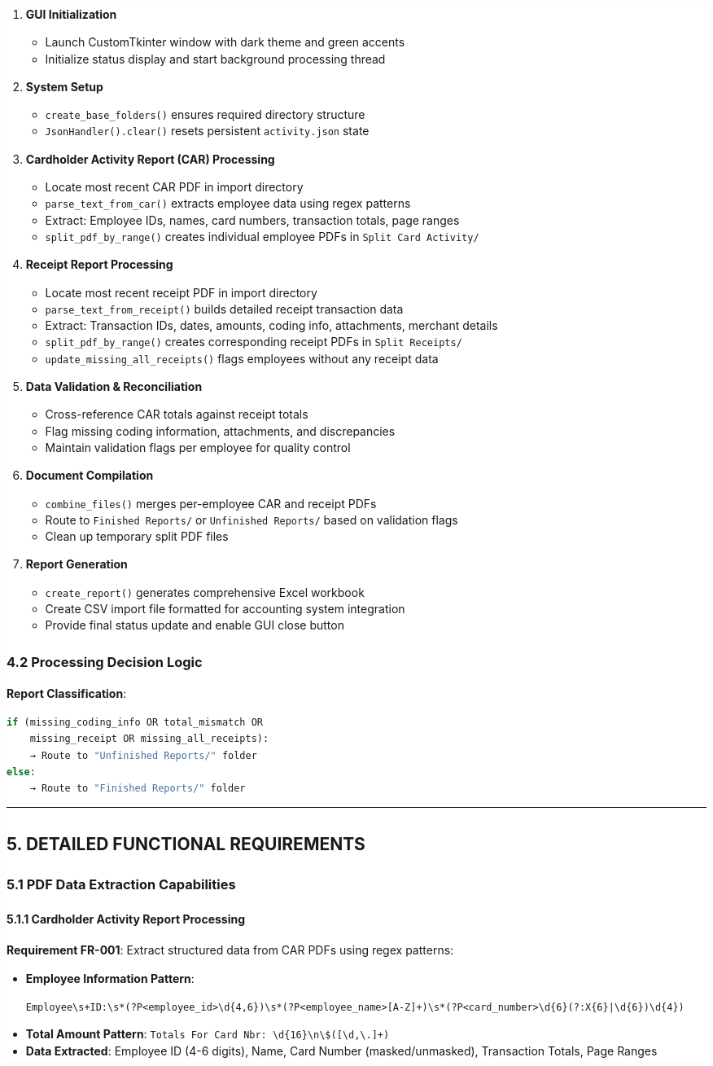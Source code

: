 1. **GUI Initialization**
   - Launch CustomTkinter window with dark theme and green accents
   - Initialize status display and start background processing thread

2. **System Setup**
   - `create_base_folders()` ensures required directory structure
   - `JsonHandler().clear()` resets persistent `activity.json` state

3. **Cardholder Activity Report (CAR) Processing**
   - Locate most recent CAR PDF in import directory
   - `parse_text_from_car()` extracts employee data using regex patterns
   - Extract: Employee IDs, names, card numbers, transaction totals, page ranges
   - `split_pdf_by_range()` creates individual employee PDFs in `Split Card Activity/`

4. **Receipt Report Processing**
   - Locate most recent receipt PDF in import directory
   - `parse_text_from_receipt()` builds detailed receipt transaction data
   - Extract: Transaction IDs, dates, amounts, coding info, attachments, merchant details
   - `split_pdf_by_range()` creates corresponding receipt PDFs in `Split Receipts/`
   - `update_missing_all_receipts()` flags employees without any receipt data

5. **Data Validation & Reconciliation**
   - Cross-reference CAR totals against receipt totals
   - Flag missing coding information, attachments, and discrepancies
   - Maintain validation flags per employee for quality control

6. **Document Compilation**
   - `combine_files()` merges per-employee CAR and receipt PDFs
   - Route to `Finished Reports/` or `Unfinished Reports/` based on validation flags
   - Clean up temporary split PDF files

7. **Report Generation**
   - `create_report()` generates comprehensive Excel workbook
   - Create CSV import file formatted for accounting system integration
   - Provide final status update and enable GUI close button

### 4.2 Processing Decision Logic
**Report Classification**:
```python
if (missing_coding_info OR total_mismatch OR 
    missing_receipt OR missing_all_receipts):
    → Route to "Unfinished Reports/" folder
else:
    → Route to "Finished Reports/" folder
```

---

## 5. DETAILED FUNCTIONAL REQUIREMENTS

### 5.1 PDF Data Extraction Capabilities

#### 5.1.1 Cardholder Activity Report Processing
**Requirement FR-001**: Extract structured data from CAR PDFs using regex patterns:
- **Employee Information Pattern**: 
  ```regex
  Employee\s+ID:\s*(?P<employee_id>\d{4,6})\s*(?P<employee_name>[A-Z]+)\s*(?P<card_number>\d{6}(?:X{6}|\d{6})\d{4})
  ```
- **Total Amount Pattern**: `Totals For Card Nbr: \d{16}\n\$([\d,\.]+)`
- **Data Extracted**: Employee ID (4-6 digits), Name, Card Number (masked/unmasked), Transaction Totals, Page Ranges
